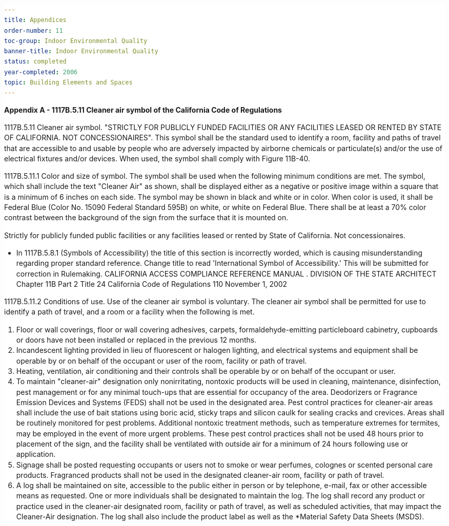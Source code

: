 ```yaml
---
title: Appendices
order-number: 11
toc-group: Indoor Environmental Quality
banner-title: Indoor Environmental Quality
status: completed
year-completed: 2006
topic: Building Elements and Spaces
---
```


**Appendix A - 1117B.5.11 Cleaner air symbol of the California Code of Regulations**

1117B.5.11 Cleaner air symbol. "STRICTLY FOR PUBLICLY FUNDED FACILITIES OR ANY FACILITIES LEASED OR RENTED BY STATE OF CALIFORNIA. NOT CONCESSIONAIRES". This symbol shall be the standard used to identify a room, facility and paths of travel that are accessible to and usable by people who are adversely impacted by airborne chemicals or particulate(s) and/or the use of electrical fixtures and/or devices. When used, the symbol shall comply with Figure 11B-40.

1117B.5.11.1 Color and size of symbol. The symbol shall be used when the following minimum conditions are met. The symbol, which shall include the text "Cleaner Air" as shown, shall be displayed either as a negative or positive image within a square that is a minimum of 6 inches on each side. The symbol may be shown in black and white or in color. When color is used, it shall be Federal Blue (Color No. 15090 Federal Standard 595B) on white, or white on Federal Blue. There shall be at least a 70% color contrast between the background of the sign from the surface that it is mounted on.

Strictly for publicly funded public facilities or any facilities leased or rented by State of California. Not concessionaires.

* In 1117B.5.8.1 (Symbols of Accessibility) the title of this section is incorrectly worded, which is causing misunderstanding regarding proper standard reference. Change title to read 'International Symbol of Accessibility.' This will be submitted for correction in Rulemaking. CALIFORNIA ACCESS COMPLIANCE REFERENCE MANUAL . DIVISION OF THE STATE ARCHITECT Chapter 11B Part 2 Title 24 California Code of Regulations 110 November 1, 2002

1117B.5.11.2 Conditions of use. Use of the cleaner air symbol is voluntary. The cleaner air symbol shall be permitted for use to identify a path of travel, and a room or a facility when the following is met.

1.  Floor or wall coverings, floor or wall covering adhesives, carpets, formaldehyde-emitting particleboard cabinetry, cupboards or doors have not been installed or replaced in the previous 12 months.
2.  Incandescent lighting provided in lieu of fluorescent or halogen lighting, and electrical systems and equipment shall be operable by or on behalf of the occupant or user of the room, facility or path of travel.
3.  Heating, ventilation, air conditioning and their controls shall be operable by or on behalf of the occupant or user.
4.  To maintain "cleaner-air" designation only nonirritating, nontoxic products will be used in cleaning, maintenance, disinfection, pest management or for any minimal touch-ups that are essential for occupancy of the area. Deodorizers or Fragrance Emission Devices and Systems (FEDS) shall not be used in the designated area. Pest control practices for cleaner-air areas shall include the use of bait stations using boric acid, sticky traps and silicon caulk for sealing cracks and crevices. Areas shall be routinely monitored for pest problems. Additional nontoxic treatment methods, such as temperature extremes for termites, may be employed in the event of more urgent problems. These pest control practices shall not be used 48 hours prior to placement of the sign, and the facility shall be ventilated with outside air for a minimum of 24 hours following use or application.
5.  Signage shall be posted requesting occupants or users not to smoke or wear perfumes, colognes or scented personal care products. Fragranced products shall not be used in the designated cleaner-air room, facility or path of travel.
6.  A log shall be maintained on site, accessible to the public either in person or by telephone, e-mail, fax or other accessible means as requested. One or more individuals shall be designated to maintain the log. The log shall record any product or practice used in the cleaner-air designated room, facility or path of travel, as well as scheduled activities, that may impact the Cleaner-Air designation. The log shall also include the product label as well as the *Material Safety Data Sheets (MSDS).
